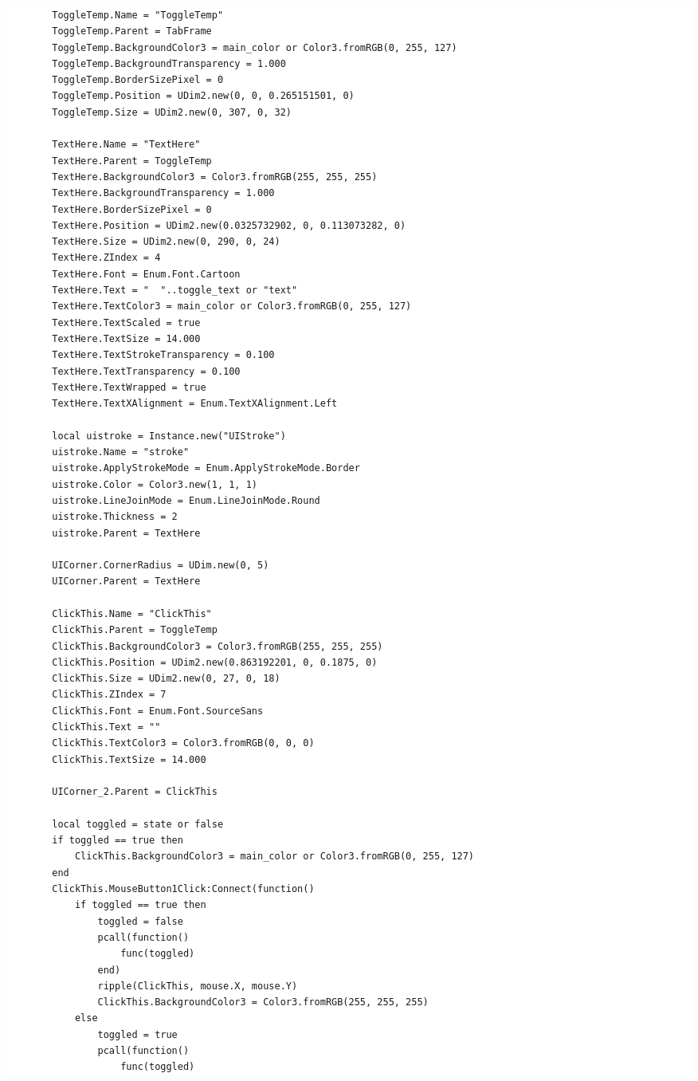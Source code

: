			ToggleTemp.Name = "ToggleTemp"
			ToggleTemp.Parent = TabFrame
			ToggleTemp.BackgroundColor3 = main_color or Color3.fromRGB(0, 255, 127)
			ToggleTemp.BackgroundTransparency = 1.000
			ToggleTemp.BorderSizePixel = 0
			ToggleTemp.Position = UDim2.new(0, 0, 0.265151501, 0)
			ToggleTemp.Size = UDim2.new(0, 307, 0, 32)

			TextHere.Name = "TextHere"
			TextHere.Parent = ToggleTemp
			TextHere.BackgroundColor3 = Color3.fromRGB(255, 255, 255)
			TextHere.BackgroundTransparency = 1.000
			TextHere.BorderSizePixel = 0
			TextHere.Position = UDim2.new(0.0325732902, 0, 0.113073282, 0)
			TextHere.Size = UDim2.new(0, 290, 0, 24)
			TextHere.ZIndex = 4
			TextHere.Font = Enum.Font.Cartoon
			TextHere.Text = "  "..toggle_text or "text"
			TextHere.TextColor3 = main_color or Color3.fromRGB(0, 255, 127)
			TextHere.TextScaled = true
			TextHere.TextSize = 14.000
			TextHere.TextStrokeTransparency = 0.100
			TextHere.TextTransparency = 0.100
			TextHere.TextWrapped = true
			TextHere.TextXAlignment = Enum.TextXAlignment.Left
			
			local uistroke = Instance.new("UIStroke")
			uistroke.Name = "stroke"
			uistroke.ApplyStrokeMode = Enum.ApplyStrokeMode.Border
			uistroke.Color = Color3.new(1, 1, 1)
			uistroke.LineJoinMode = Enum.LineJoinMode.Round
			uistroke.Thickness = 2
			uistroke.Parent = TextHere

			UICorner.CornerRadius = UDim.new(0, 5)
			UICorner.Parent = TextHere

			ClickThis.Name = "ClickThis"
			ClickThis.Parent = ToggleTemp
			ClickThis.BackgroundColor3 = Color3.fromRGB(255, 255, 255)
			ClickThis.Position = UDim2.new(0.863192201, 0, 0.1875, 0)
			ClickThis.Size = UDim2.new(0, 27, 0, 18)
			ClickThis.ZIndex = 7
			ClickThis.Font = Enum.Font.SourceSans
			ClickThis.Text = ""
			ClickThis.TextColor3 = Color3.fromRGB(0, 0, 0)
			ClickThis.TextSize = 14.000
			
			UICorner_2.Parent = ClickThis
			
			local toggled = state or false
			if toggled == true then
				ClickThis.BackgroundColor3 = main_color or Color3.fromRGB(0, 255, 127)
			end
			ClickThis.MouseButton1Click:Connect(function()
				if toggled == true then
					toggled = false
					pcall(function()
						func(toggled)
					end)
					ripple(ClickThis, mouse.X, mouse.Y)
					ClickThis.BackgroundColor3 = Color3.fromRGB(255, 255, 255)
				else
					toggled = true
					pcall(function()
						func(toggled)